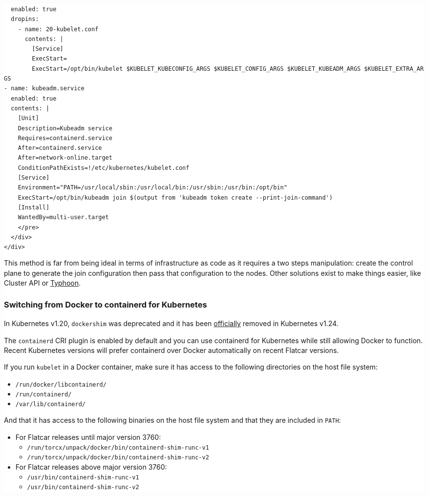      enabled: true
      dropins:
        - name: 20-kubelet.conf
          contents: |
            [Service]
            ExecStart=
            ExecStart=/opt/bin/kubelet $KUBELET_KUBECONFIG_ARGS $KUBELET_CONFIG_ARGS $KUBELET_KUBEADM_ARGS $KUBELET_EXTRA_ARGS
    - name: kubeadm.service
      enabled: true
      contents: |
        [Unit]
        Description=Kubeadm service
        Requires=containerd.service
        After=containerd.service
        After=network-online.target
        ConditionPathExists=!/etc/kubernetes/kubelet.conf
        [Service]
        Environment="PATH=/usr/local/sbin:/usr/local/bin:/usr/sbin:/usr/bin:/opt/bin"
        ExecStart=/opt/bin/kubeadm join $(output from 'kubeadm token create --print-join-command')
        [Install]
        WantedBy=multi-user.target
        </pre>
      </div>
    </div>
  </div>
</div>

This method is far from being ideal in terms of infrastructure as code as it requires a two steps manipulation: create the control plane to generate the join configuration then pass that configuration to the nodes. Other solutions exist to make things easier, like Cluster API or [Typhoon][typhoon].

### Switching from Docker to containerd for Kubernetes

In Kubernetes v1.20, `dockershim` was deprecated and it has been [officially](https://github.com/kubernetes/kubernetes/blob/master/CHANGELOG/CHANGELOG-1.24.md#dockershim-removed-from-kubelet) removed in Kubernetes v1.24.

The `containerd` CRI plugin is enabled by default and you can use containerd for Kubernetes while still allowing Docker to function.
Recent Kubernetes versions will prefer containerd over Docker automatically on recent Flatcar versions.

If you run `kubelet` in a Docker container, make sure it has access
to the following directories on the host file system:
- `/run/docker/libcontainerd/`
- `/run/containerd/`
- `/var/lib/containerd/`

And that it has access to the following binaries on the host file system and that they are included in `PATH`:
- For Flatcar releases until major version 3760:
  - `/run/torcx/unpack/docker/bin/containerd-shim-runc-v1`
  - `/run/torcx/unpack/docker/bin/containerd-shim-runc-v2`
- For Flatcar releases above major version 3760:
  - `/usr/bin/containerd-shim-runc-v1`
  - `/usr/bin/containerd-shim-runc-v2`


[butane]: https://coreos.github.io/butane/
[capi-documentation]: https://cluster-api.sigs.k8s.io/
[capi-aws]: https://cluster-api-aws.sigs.k8s.io/
[capi-azure]: https://capz.sigs.k8s.io/
[capi-kubevirt]: https://github.com/kubernetes-sigs/cluster-api-provider-kubevirt
[capi-linode]: https://linode.github.io/cluster-api-provider-linode/topics/flavors/flatcar.html
[capi-proxmox]: https://github.com/ionos-cloud/cluster-api-provider-proxmox
[capi-vsphere]: https://github.com/kubernetes-sigs/cluster-api-provider-vsphere/blob/main/docs/ignition.md
[cilium]: https://github.com/flatcar/mantle/pull/292
[flatcar-779]: https://github.com/flatcar/Flatcar/issues/779
[image-builder]: https://github.com/kubernetes-sigs/image-builder
[kubenet]: https://github.com/flatcar/Flatcar/issues/579
[kubespray-documentation]: https://kubespray.io
[kured]: https://kured.dev/docs/
[openstack]: https://cluster-api-openstack.sigs.k8s.io/clusteropenstack/configuration.html#ignition-based-images
[sysext-bakery]: https://flatcar.github.io/sysext-bakery/
[typhoon]: https://typhoon.psdn.io/